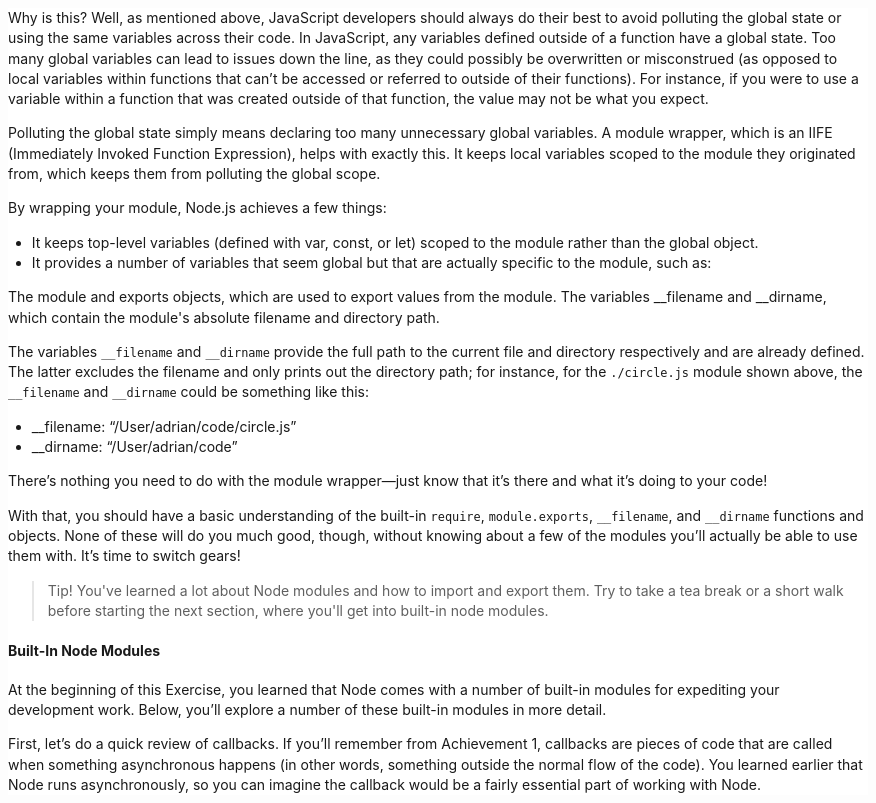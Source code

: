 Why is this? Well, as mentioned above, JavaScript developers should always do their best to avoid polluting the global state or using the same variables across their code. In JavaScript, any variables defined outside of a function have a global state. Too many global variables can lead to issues down the line, as they could possibly be overwritten or misconstrued (as opposed to local variables within functions that can’t be accessed or referred to outside of their functions). For instance, if you were to use a variable within a function that was created outside of that function, the value may not be what you expect.

Polluting the global state simply means declaring too many unnecessary global variables.  A module wrapper, which is an IIFE (Immediately Invoked Function Expression), helps with exactly this. It keeps local variables scoped to the module they originated from, which keeps them from polluting the global scope.

By wrapping your module, Node.js achieves a few things:


- It keeps top-level variables (defined with var, const, or let) scoped to the module rather than the global object.
- It provides a number of variables that seem global but that are actually specific to the module, such as:


The module and exports objects, which are used to export values from the module.
The variables __filename and __dirname, which contain the module's absolute filename and directory path.

The variables `__filename` and `__dirname` provide the full path to the current file and directory respectively and are already defined. The latter excludes the filename and only prints out the directory path; for instance, for the `./circle.js` module shown above, the `__filename` and `__dirname` could be something like this:


- __filename: “/User/adrian/code/circle.js”
- __dirname: “/User/adrian/code”

There’s nothing you need to do with the module wrapper—just know that it’s there and what it’s doing to your code!

With that, you should have a basic understanding of the built-in `require`, `module.exports`, `__filename`, and `__dirname` functions and objects. None of these will do you much good, though, without knowing about a few of the modules you’ll actually be able to use them with. It’s time to switch gears!


> Tip!
> You've learned a lot about Node modules and how to import and export them. Try to take a tea break or a short walk before starting the next section, where you'll get into built-in node modules.


#### Built-In Node Modules

At the beginning of this Exercise, you learned that Node comes with a number of built-in modules for expediting your development work. Below, you’ll explore a number of these built-in modules in more detail.

First, let’s do a quick review of callbacks. If you’ll remember from Achievement 1, callbacks are pieces of code that are called when something asynchronous happens (in other words, something outside the normal flow of the code). You learned earlier that Node runs asynchronously, so you can imagine the callback would be a fairly essential part of working with Node.
